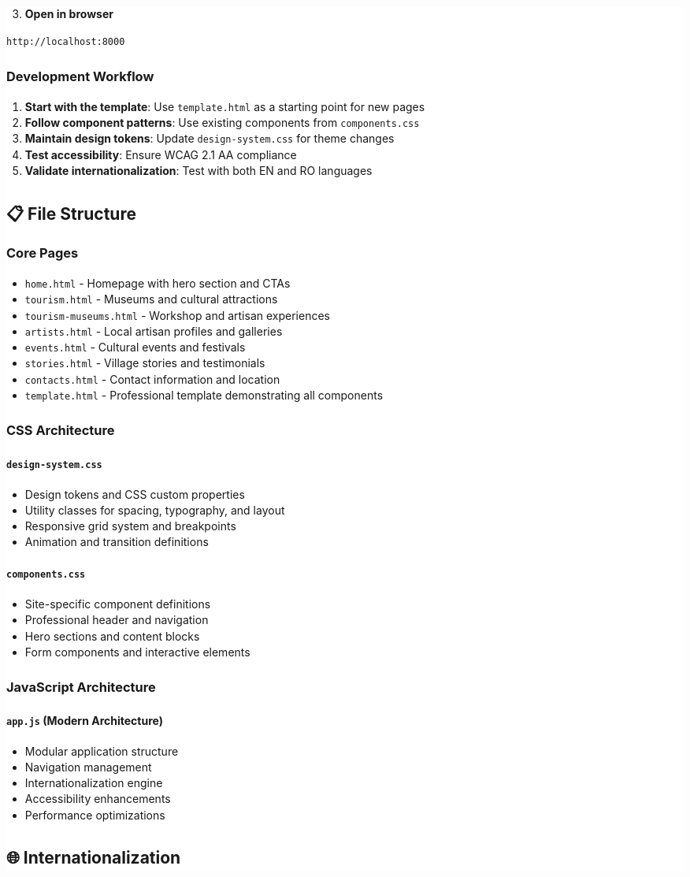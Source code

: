 3. **Open in browser**
```
http://localhost:8000
```

### Development Workflow

1. **Start with the template**: Use `template.html` as a starting point for new pages
2. **Follow component patterns**: Use existing components from `components.css`
3. **Maintain design tokens**: Update `design-system.css` for theme changes
4. **Test accessibility**: Ensure WCAG 2.1 AA compliance
5. **Validate internationalization**: Test with both EN and RO languages

## 📋 File Structure

### Core Pages

- `home.html` - Homepage with hero section and CTAs
- `tourism.html` - Museums and cultural attractions
- `tourism-museums.html` - Workshop and artisan experiences
- `artists.html` - Local artisan profiles and galleries
- `events.html` - Cultural events and festivals
- `stories.html` - Village stories and testimonials
- `contacts.html` - Contact information and location
- `template.html` - Professional template demonstrating all components

### CSS Architecture

#### `design-system.css`
- Design tokens and CSS custom properties
- Utility classes for spacing, typography, and layout
- Responsive grid system and breakpoints
- Animation and transition definitions

#### `components.css`
- Site-specific component definitions
- Professional header and navigation
- Hero sections and content blocks
- Form components and interactive elements

### JavaScript Architecture

#### `app.js` (Modern Architecture)
- Modular application structure
- Navigation management
- Internationalization engine
- Accessibility enhancements
- Performance optimizations

## 🌐 Internationalization

